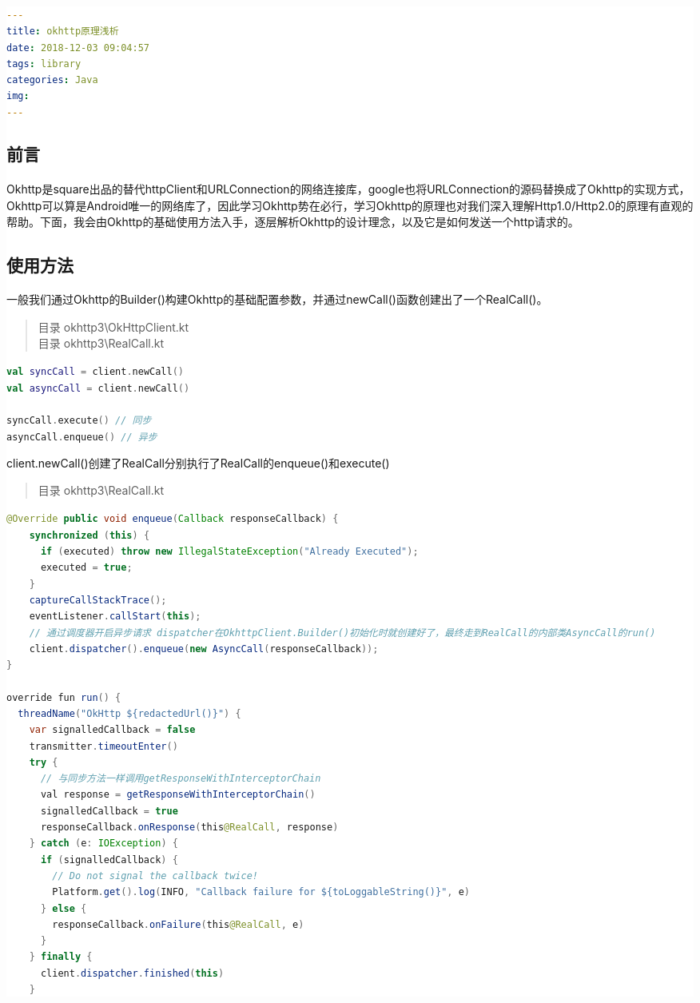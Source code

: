 ```yaml
---
title: okhttp原理浅析
date: 2018-12-03 09:04:57
tags: library
categories: Java
img: 
---
```


## 前言

Okhttp是square出品的替代httpClient和URLConnection的网络连接库，google也将URLConnection的源码替换成了Okhttp的实现方式，Okhttp可以算是Android唯一的网络库了，因此学习Okhttp势在必行，学习Okhttp的原理也对我们深入理解Http1.0/Http2.0的原理有直观的帮助。下面，我会由Okhttp的基础使用方法入手，逐层解析Okhttp的设计理念，以及它是如何发送一个http请求的。

## 使用方法

一般我们通过Okhttp的Builder()构建Okhttp的基础配置参数，并通过newCall()函数创建出了一个RealCall()。

> 目录 okhttp3\OkHttpClient.kt  
> 目录 okhttp3\RealCall.kt

```kotlin
val syncCall = client.newCall()
val asyncCall = client.newCall()

syncCall.execute() // 同步
asyncCall.enqueue() // 异步
```

client.newCall()创建了RealCall分别执行了RealCall的enqueue()和execute()

> 目录 okhttp3\RealCall.kt

```java
@Override public void enqueue(Callback responseCallback) {
    synchronized (this) {
      if (executed) throw new IllegalStateException("Already Executed");
      executed = true;
    }
    captureCallStackTrace();
    eventListener.callStart(this);
    // 通过调度器开启异步请求 dispatcher在OkhttpClient.Builder()初始化时就创建好了，最终走到RealCall的内部类AsyncCall的run()
    client.dispatcher().enqueue(new AsyncCall(responseCallback));
}

override fun run() {
  threadName("OkHttp ${redactedUrl()}") {
    var signalledCallback = false
    transmitter.timeoutEnter()
    try {
      // 与同步方法一样调用getResponseWithInterceptorChain
      val response = getResponseWithInterceptorChain()
      signalledCallback = true
      responseCallback.onResponse(this@RealCall, response)
    } catch (e: IOException) {
      if (signalledCallback) {
        // Do not signal the callback twice!
        Platform.get().log(INFO, "Callback failure for ${toLoggableString()}", e)
      } else {
        responseCallback.onFailure(this@RealCall, e)
      }
    } finally {
      client.dispatcher.finished(this)
    }
```